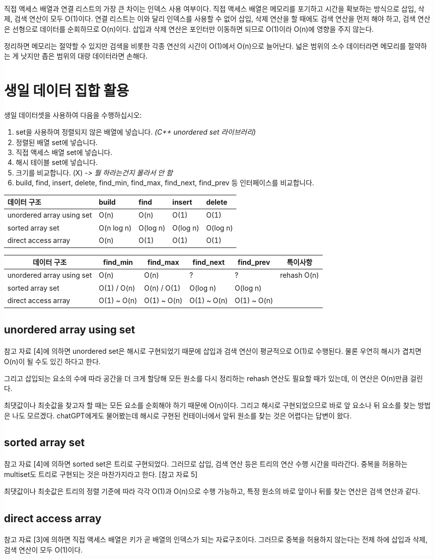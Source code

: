 직접 액세스 배열과 연결 리스트의 가장 큰 차이는 인덱스 사용 여부이다. 직접 액세스 배열은 메모리를 포기하고 시간을 확보하는 방식으로 삽입, 삭제, 검색 연산이 모두 O(1)이다. 연결 리스트는 이와 달리 인덱스를 사용할 수 없어 삽입, 삭제 연산을 할 때에도 검색 연산을 먼저 해야 하고, 검색 연산은 선형으로 데이터를 순회하므로 O(n)이다. 삽입과 삭제 연산은 포인터만 이동하면 되므로 O(1)이라 O(n)에 영향을 주지 않는다.

정리하면 메모리는 절약할 수 있지만 검색을 비롯한 각종 연산의 시간이 O(1)에서 O(n)으로 늘어난다. 넓은 범위의 소수 데이터라면 메모리를 절약하는 게 낫지만 좁은 범위의 대량 데이터라면 손해다.


# 생일 데이터 집합 활용
생일 데이터셋을 사용하여 다음을 수행하십시오:

1. set을 사용하여 정렬되지 않은 배열에 넣습니다. *(C++ unordered set 라이브러리)*
2. 정렬된 배열 set에 넣습니다.
3. 직접 액세스 배열 set에 넣습니다.
4. <span class="cancle">해시 테이블 set에 넣습니다.</span>
5. 크기를 비교합니다. (X) *-> 뭘 하라는건지 몰라서 안 함*
6. build, find, insert, delete, find_min, find_max, find_next, find_prev 등 인터페이스를 비교합니다.

| 데이터 구조               | build      | find     | insert   | delete   |
| :------------------------ | :--------- | :------- | :------- | :------- |
| unordered array using set | O(n)       | O(n)     | O(1)     | O(1)     |
| sorted array set          | O(n log n) | O(log n) | O(log n) | O(log n) |
| direct access array       | O(n)       | O(1)     | O(1)     | O(1)     |

| 데이터 구조               | find_min    | find_max    | find_next   | find_prev   | 특이사항    |
| ------------------------- | ----------- | ----------- | ----------- | ----------- | ----------- |
| unordered array using set | O(n)        | O(n)        | ?           | ?           | rehash O(n) |
| sorted array set          | O(1) / O(n) | O(n) / O(1) | O(log n)    | O(log n)    |             |
| direct access array       | O(1) ~ O(n) | O(1) ~ O(n) | O(1) ~ O(n) | O(1) ~ O(n) |             |


## unordered array using set
참고 자료 \[4]에 의하면 unordered set은 해시로 구현되었기 때문에 삽입과 검색 연산이 평균적으로 O(1)로 수행된다. 물론 우연히 해시가 겹치면 O(n)이 될 수도 있긴 하다고 한다.

그리고 삽입되는 요소의 수에 따라 공간을 더 크게 할당해 모든 원소를 다시 정리하는 rehash 연산도 필요할 때가 있는데, 이 연산은 O(n)만큼 걸린다.

최댓값이나 최솟값을 찾고자 할 때는 모든 요소를 순회해야 하기 때문에 O(n)이다. 그리고 해시로 구현되었으므로 바로 앞 요소나 뒤 요소를 찾는 방법은 나도 모르겠다. chatGPT에게도 물어봤는데 해시로 구현된 컨테이너에서 앞뒤 원소를 찾는 것은 어렵다는 답변이 왔다.

## sorted array set
참고 자료 \[4]에 의하면 sorted set은 트리로 구현되었다. 그러므로 삽입, 검색 연산 등은 트리의 연산 수행 시간을 따라간다. 중복을 허용하는 multiset도 트리로 구현되는 것은 마찬가지라고 한다. \[참고 자료 5]

최댓값이나 최솟값은 트리의 정렬 기준에 따라 각각 O(1)과 O(n)으로 수행 가능하고, 특정 원소의 바로 앞이나 뒤를 찾는 연산은 검색 연산과 같다.

## direct access array
참고 자료 \[3]에 의하면 직접 액세스 배열은 키가 곧 배열의 인덱스가 되는 자료구조이다. 그러므로 중복을 허용하지 않는다는 전제 하에 삽입과 삭제, 검색 연산이 모두 O(1)이다.
